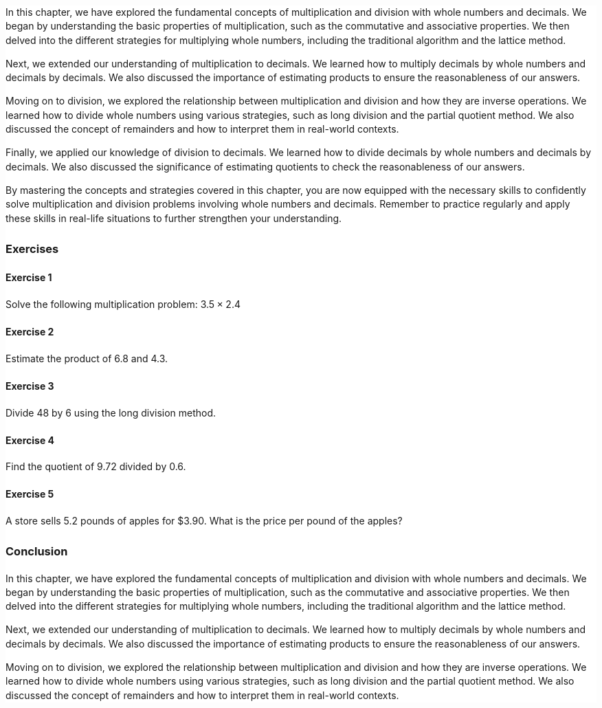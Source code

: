 In this chapter, we have explored the fundamental concepts of multiplication and division with whole numbers and decimals. We began by understanding the basic properties of multiplication, such as the commutative and associative properties. We then delved into the different strategies for multiplying whole numbers, including the traditional algorithm and the lattice method. 

Next, we extended our understanding of multiplication to decimals. We learned how to multiply decimals by whole numbers and decimals by decimals. We also discussed the importance of estimating products to ensure the reasonableness of our answers. 

Moving on to division, we explored the relationship between multiplication and division and how they are inverse operations. We learned how to divide whole numbers using various strategies, such as long division and the partial quotient method. We also discussed the concept of remainders and how to interpret them in real-world contexts. 

Finally, we applied our knowledge of division to decimals. We learned how to divide decimals by whole numbers and decimals by decimals. We also discussed the significance of estimating quotients to check the reasonableness of our answers. 

By mastering the concepts and strategies covered in this chapter, you are now equipped with the necessary skills to confidently solve multiplication and division problems involving whole numbers and decimals. Remember to practice regularly and apply these skills in real-life situations to further strengthen your understanding. 

### Exercises

#### Exercise 1
Solve the following multiplication problem: $3.5 \times 2.4$

#### Exercise 2
Estimate the product of $6.8$ and $4.3$.

#### Exercise 3
Divide $48$ by $6$ using the long division method.

#### Exercise 4
Find the quotient of $9.72$ divided by $0.6$.

#### Exercise 5
A store sells 5.2 pounds of apples for $3.90. What is the price per pound of the apples?

### Conclusion

In this chapter, we have explored the fundamental concepts of multiplication and division with whole numbers and decimals. We began by understanding the basic properties of multiplication, such as the commutative and associative properties. We then delved into the different strategies for multiplying whole numbers, including the traditional algorithm and the lattice method. 

Next, we extended our understanding of multiplication to decimals. We learned how to multiply decimals by whole numbers and decimals by decimals. We also discussed the importance of estimating products to ensure the reasonableness of our answers. 

Moving on to division, we explored the relationship between multiplication and division and how they are inverse operations. We learned how to divide whole numbers using various strategies, such as long division and the partial quotient method. We also discussed the concept of remainders and how to interpret them in real-world contexts. 
